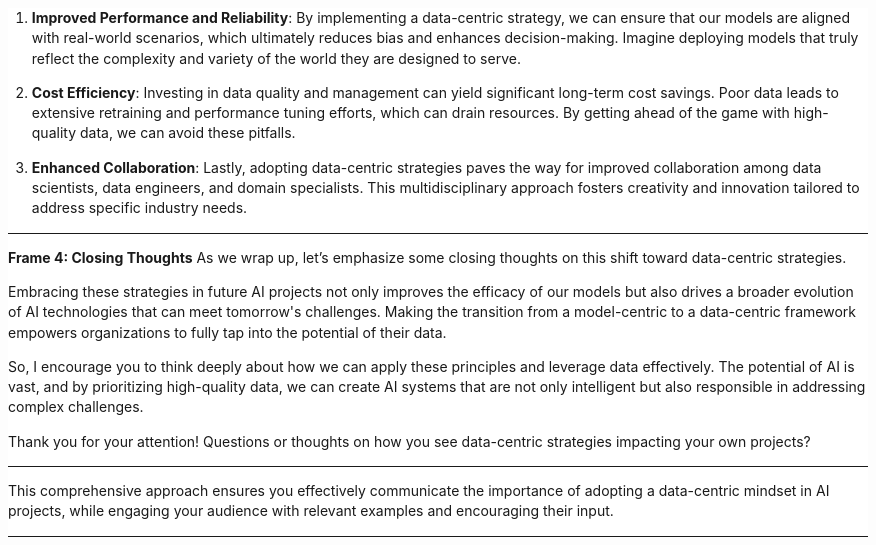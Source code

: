 1. **Improved Performance and Reliability**: By implementing a data-centric strategy, we can ensure that our models are aligned with real-world scenarios, which ultimately reduces bias and enhances decision-making. Imagine deploying models that truly reflect the complexity and variety of the world they are designed to serve.

2. **Cost Efficiency**: Investing in data quality and management can yield significant long-term cost savings. Poor data leads to extensive retraining and performance tuning efforts, which can drain resources. By getting ahead of the game with high-quality data, we can avoid these pitfalls.

3. **Enhanced Collaboration**: Lastly, adopting data-centric strategies paves the way for improved collaboration among data scientists, data engineers, and domain specialists. This multidisciplinary approach fosters creativity and innovation tailored to address specific industry needs. 

---

**Frame 4: Closing Thoughts**
As we wrap up, let’s emphasize some closing thoughts on this shift toward data-centric strategies.

Embracing these strategies in future AI projects not only improves the efficacy of our models but also drives a broader evolution of AI technologies that can meet tomorrow's challenges. Making the transition from a model-centric to a data-centric framework empowers organizations to fully tap into the potential of their data.

So, I encourage you to think deeply about how we can apply these principles and leverage data effectively. The potential of AI is vast, and by prioritizing high-quality data, we can create AI systems that are not only intelligent but also responsible in addressing complex challenges.

Thank you for your attention! Questions or thoughts on how you see data-centric strategies impacting your own projects?

---

This comprehensive approach ensures you effectively communicate the importance of adopting a data-centric mindset in AI projects, while engaging your audience with relevant examples and encouraging their input.

---

